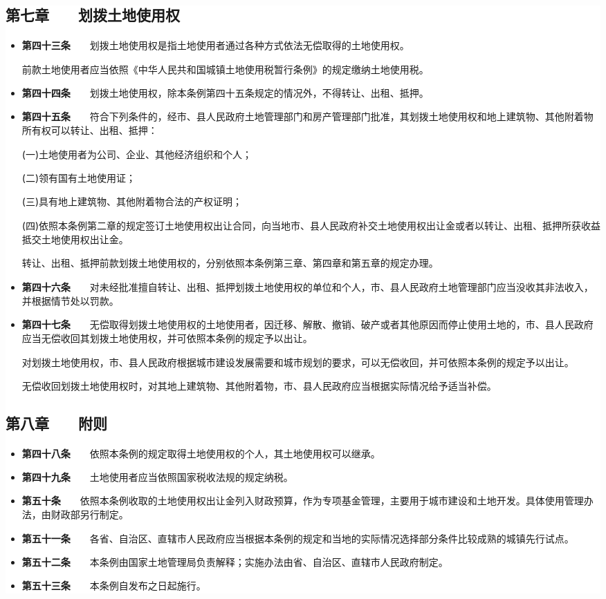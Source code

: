 ## 第七章　　划拨土地使用权

- **第四十三条**　　划拨土地使用权是指土地使用者通过各种方式依法无偿取得的土地使用权。

  前款土地使用者应当依照《中华人民共和国城镇土地使用税暂行条例》的规定缴纳土地使用税。

- **第四十四条**　　划拨土地使用权，除本条例第四十五条规定的情况外，不得转让、出租、抵押。

- **第四十五条**　　符合下列条件的，经市、县人民政府土地管理部门和房产管理部门批准，其划拨土地使用权和地上建筑物、其他附着物所有权可以转让、出租、抵押：

  (一)土地使用者为公司、企业、其他经济组织和个人；

  (二)领有国有土地使用证；

  (三)具有地上建筑物、其他附着物合法的产权证明；

  (四)依照本条例第二章的规定签订土地使用权出让合同，向当地市、县人民政府补交土地使用权出让金或者以转让、出租、抵押所获收益抵交土地使用权出让金。

  转让、出租、抵押前款划拨土地使用权的，分别依照本条例第三章、第四章和第五章的规定办理。

- **第四十六条**　　对未经批准擅自转让、出租、抵押划拨土地使用权的单位和个人，市、县人民政府土地管理部门应当没收其非法收入，并根据情节处以罚款。

- **第四十七条**　　无偿取得划拨土地使用权的土地使用者，因迁移、解散、撤销、破产或者其他原因而停止使用土地的，市、县人民政府应当无偿收回其划拨土地使用权，并可依照本条例的规定予以出让。

  对划拨土地使用权，市、县人民政府根据城市建设发展需要和城市规划的要求，可以无偿收回，并可依照本条例的规定予以出让。

  无偿收回划拨土地使用权时，对其地上建筑物、其他附着物，市、县人民政府应当根据实际情况给予适当补偿。

## 第八章　　附则

- **第四十八条**　　依照本条例的规定取得土地使用权的个人，其土地使用权可以继承。

- **第四十九条**　　土地使用者应当依照国家税收法规的规定纳税。

- **第五十条**　　依照本条例收取的土地使用权出让金列入财政预算，作为专项基金管理，主要用于城市建设和土地开发。具体使用管理办法，由财政部另行制定。

- **第五十一条**　　各省、自治区、直辖市人民政府应当根据本条例的规定和当地的实际情况选择部分条件比较成熟的城镇先行试点。

- **第五十二条**　　本条例由国家土地管理局负责解释；实施办法由省、自治区、直辖市人民政府制定。

- **第五十三条**　　本条例自发布之日起施行。
